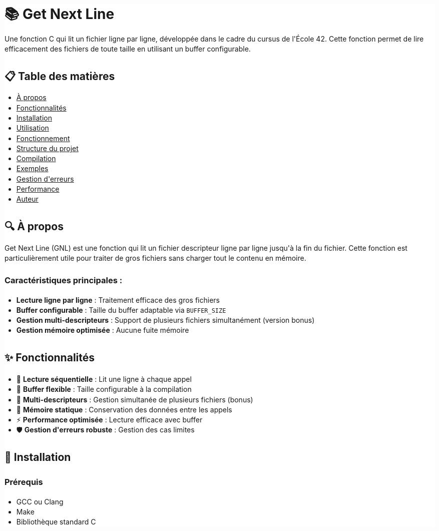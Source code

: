 # 📚 Get Next Line

Une fonction C qui lit un fichier ligne par ligne, développée dans le cadre du cursus de l'École 42. Cette fonction permet de lire efficacement des fichiers de toute taille en utilisant un buffer configurable.

## 📋 Table des matières

- [À propos](#à-propos)
- [Fonctionnalités](#fonctionnalités)
- [Installation](#installation)
- [Utilisation](#utilisation)
- [Fonctionnement](#fonctionnement)
- [Structure du projet](#structure-du-projet)
- [Compilation](#compilation)
- [Exemples](#exemples)
- [Gestion d'erreurs](#gestion-derreurs)
- [Performance](#performance)
- [Auteur](#auteur)

## 🔍 À propos

Get Next Line (GNL) est une fonction qui lit un fichier descripteur ligne par ligne jusqu'à la fin du fichier. Cette fonction est particulièrement utile pour traiter de gros fichiers sans charger tout le contenu en mémoire.

### Caractéristiques principales :
- **Lecture ligne par ligne** : Traitement efficace des gros fichiers
- **Buffer configurable** : Taille du buffer adaptable via `BUFFER_SIZE`
- **Gestion multi-descripteurs** : Support de plusieurs fichiers simultanément (version bonus)
- **Gestion mémoire optimisée** : Aucune fuite mémoire

## ✨ Fonctionnalités

- 🔄 **Lecture séquentielle** : Lit une ligne à chaque appel
- 📏 **Buffer flexible** : Taille configurable à la compilation
- 🔢 **Multi-descripteurs** : Gestion simultanée de plusieurs fichiers (bonus)
- 💾 **Mémoire statique** : Conservation des données entre les appels
- ⚡ **Performance optimisée** : Lecture efficace avec buffer
- 🛡️ **Gestion d'erreurs robuste** : Gestion des cas limites

## 🚀 Installation

### Prérequis

- GCC ou Clang
- Make
- Bibliothèque standard C
